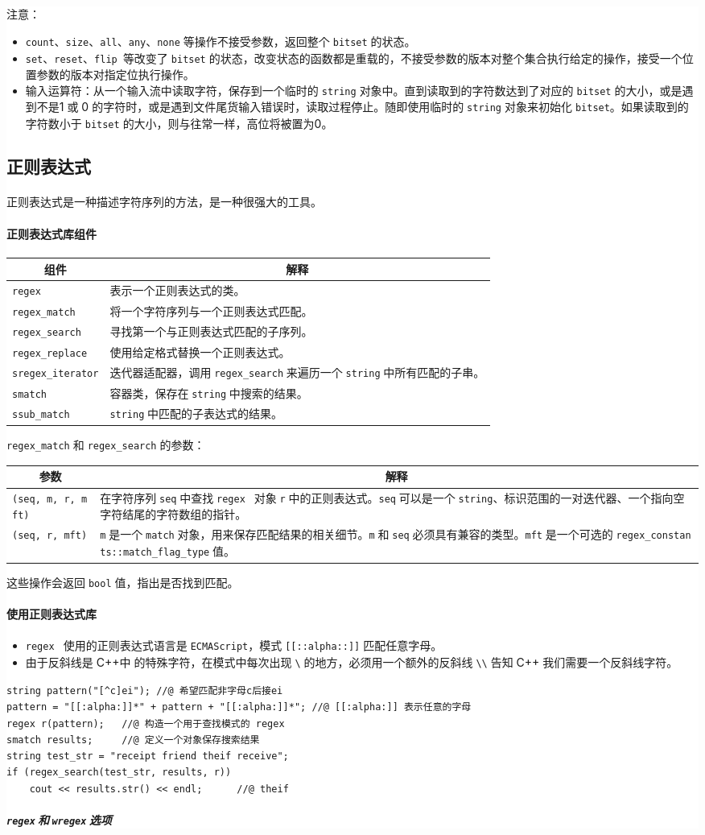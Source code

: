 注意：

- `count`、`size`、`all`、`any`、`none` 等操作不接受参数，返回整个 `bitset` 的状态。
- `set`、`reset`、`flip `等改变了 `bitset` 的状态，改变状态的函数都是重载的，不接受参数的版本对整个集合执行给定的操作，接受一个位置参数的版本对指定位执行操作。
- 输入运算符：从一个输入流中读取字符，保存到一个临时的 `string` 对象中。直到读取到的字符数达到了对应的 `bitset` 的大小，或是遇到不是1 或 0 的字符时，或是遇到文件尾货输入错误时，读取过程停止。随即使用临时的 `string` 对象来初始化 `bitset`。如果读取到的字符数小于 `bitset` 的大小，则与往常一样，高位将被置为0。

## 正则表达式

正则表达式是一种描述字符序列的方法，是一种很强大的工具。

#### 正则表达式库组件

| 组件              | 解释                                                         |
| ----------------- | ------------------------------------------------------------ |
| `regex`           | 表示一个正则表达式的类。                                     |
| `regex_match`     | 将一个字符序列与一个正则表达式匹配。                         |
| `regex_search`    | 寻找第一个与正则表达式匹配的子序列。                         |
| `regex_replace`   | 使用给定格式替换一个正则表达式。                             |
| `sregex_iterator` | 迭代器适配器，调用 `regex_search` 来遍历一个 `string` 中所有匹配的子串。 |
| `smatch`          | 容器类，保存在 `string` 中搜索的结果。                       |
| `ssub_match`      | `string` 中匹配的子表达式的结果。                            |

`regex_match` 和 `regex_search` 的参数：

| 参数               | 解释                                                         |
| ------------------ | ------------------------------------------------------------ |
| `(seq, m, r, mft)` | 在字符序列 `seq` 中查找 `regex ` 对象 `r` 中的正则表达式。`seq` 可以是一个 `string`、标识范围的一对迭代器、一个指向空字符结尾的字符数组的指针。 |
| `(seq, r, mft)`    | `m` 是一个 `match` 对象，用来保存匹配结果的相关细节。`m` 和 `seq` 必须具有兼容的类型。`mft` 是一个可选的 `regex_constants::match_flag_type` 值。 |

这些操作会返回 `bool` 值，指出是否找到匹配。

#### 使用正则表达式库

- `regex ` 使用的正则表达式语言是 `ECMAScript`，模式 `[[::alpha::]]` 匹配任意字母。
- 由于反斜线是 C++中 的特殊字符，在模式中每次出现 `\` 的地方，必须用一个额外的反斜线 `\\` 告知 C++ 我们需要一个反斜线字符。

```
string pattern("[^c]ei"); //@ 希望匹配非字母c后接ei
pattern = "[[:alpha:]]*" + pattern + "[[:alpha:]]*"; //@ [[:alpha:]] 表示任意的字母
regex r(pattern);	//@ 构造一个用于查找模式的 regex
smatch results;		//@ 定义一个对象保存搜索结果
string test_str = "receipt friend theif receive";
if (regex_search(test_str, results, r))
	cout << results.str() << endl;		//@ theif
```

##### `regex` 和 `wregex` 选项

